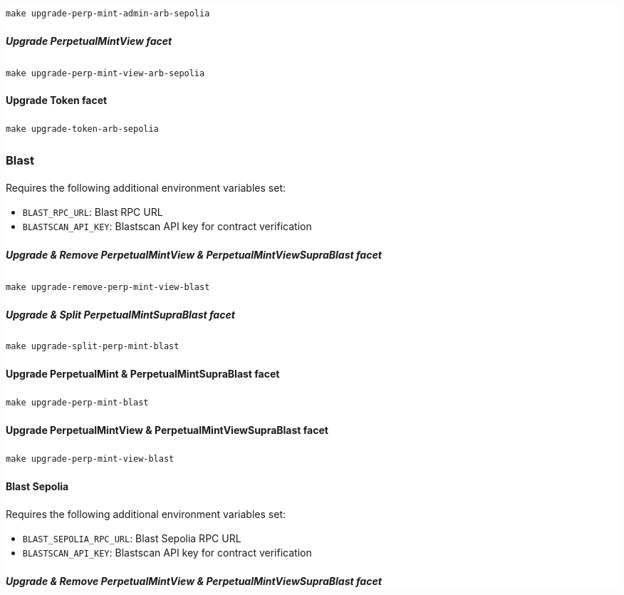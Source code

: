 ```
make upgrade-perp-mint-admin-arb-sepolia
```

##### Upgrade PerpetualMintView facet

```
make upgrade-perp-mint-view-arb-sepolia
```

#### Upgrade Token facet

```
make upgrade-token-arb-sepolia
```

### Blast

Requires the following additional environment variables set:

- `BLAST_RPC_URL`: Blast RPC URL
- `BLASTSCAN_API_KEY`: Blastscan API key for contract verification

##### Upgrade & Remove PerpetualMintView & PerpetualMintViewSupraBlast facet

```
make upgrade-remove-perp-mint-view-blast
```

##### Upgrade & Split PerpetualMintSupraBlast facet

```
make upgrade-split-perp-mint-blast
```

#### Upgrade PerpetualMint & PerpetualMintSupraBlast facet

```
make upgrade-perp-mint-blast
```

#### Upgrade PerpetualMintView & PerpetualMintViewSupraBlast facet

```
make upgrade-perp-mint-view-blast
```

#### Blast Sepolia

Requires the following additional environment variables set:

- `BLAST_SEPOLIA_RPC_URL`: Blast Sepolia RPC URL
- `BLASTSCAN_API_KEY`: Blastscan API key for contract verification

##### Upgrade & Remove PerpetualMintView & PerpetualMintViewSupraBlast facet
